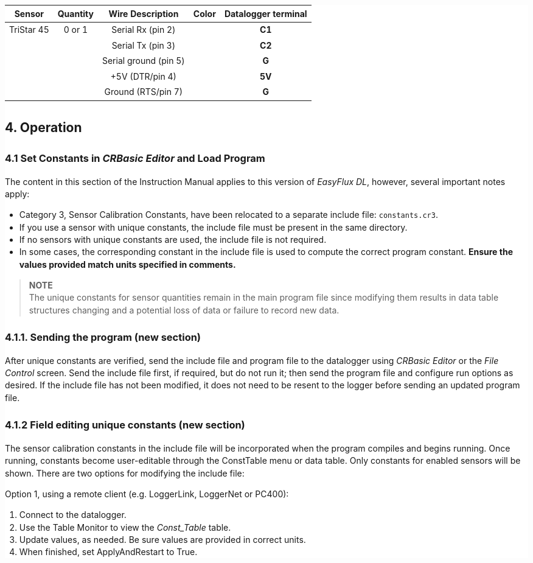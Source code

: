 | Sensor | Quantity | Wire Description | Color | Datalogger terminal |
|:-:|:-:|:-:|:-:|:-:|
| TriStar 45 | 0 or 1 | Serial Rx (pin 2) | | **C1** |
| | | Serial Tx (pin 3) | | **C2** |
| | | Serial ground (pin 5) | | **G** |
| | | +5V (DTR/pin 4) | | **5V** |
| | | Ground (RTS/pin 7) | | **G** |

## 4. Operation

### 4.1 Set Constants in *CRBasic Editor* and Load Program

The content in this section of the Instruction Manual applies to this version of *EasyFlux DL*, 
however, several important notes apply:

* Category 3, Sensor Calibration Constants, have been relocated to a separate include file: `constants.cr3`.
* If you use a sensor with unique constants, the include file must be present in the same directory. 
* If no sensors with unique constants are used, the include file is not required.
* In some cases, the corresponding constant in the include file is used to compute the correct program constant.
  **Ensure the values provided match units specified in comments.**

> **NOTE**<br/>The unique constants for sensor quantities remain in the main program file 
> since modifying them results in data table structures changing and a potential loss of data or failure to record new data.

### 4.1.1. Sending the program (new section)

After unique constants are verified, send the include file and program file to the datalogger using *CRBasic Editor* or the *File Control* screen.
Send the include file first, if required, but do not run it; then send the program file and configure run options as desired. 
If the include file has not been modified, it does not need to be resent to the logger before sending an updated program file.

### 4.1.2 Field editing unique constants (new section)

The sensor calibration constants in the include file will be incorporated when the program compiles and begins running. 
Once running, constants become user-editable through the ConstTable menu or data table. 
Only constants for enabled sensors will be shown.
There are two options for modifying the include file:

Option 1, using a remote client (e.g. LoggerLink, LoggerNet or PC400):

1. Connect to the datalogger.
1. Use the Table Monitor to view the *Const_Table* table.
1. Update values, as needed. Be sure values are provided in correct units.
1. When finished, set ApplyAndRestart to True.
